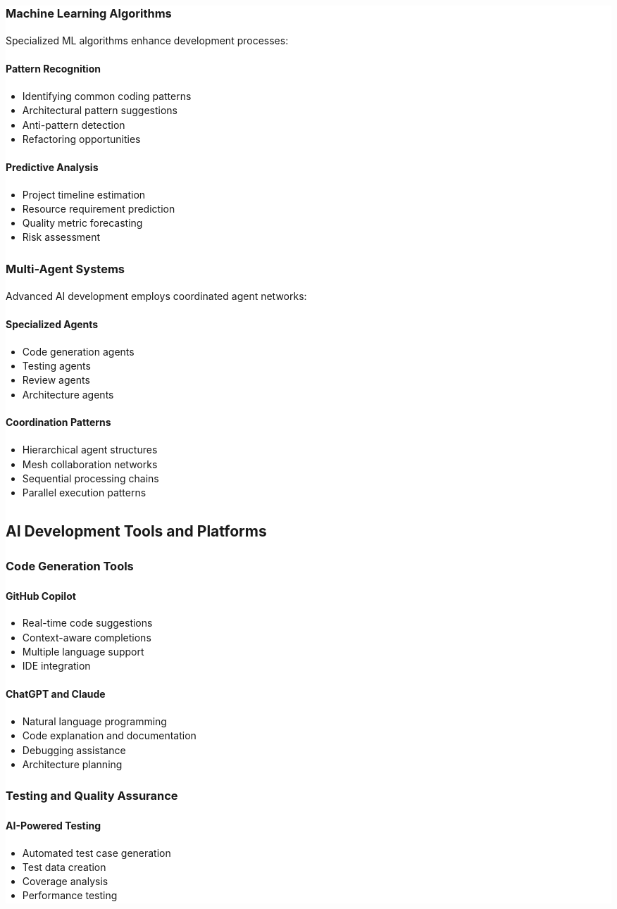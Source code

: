 ### Machine Learning Algorithms

Specialized ML algorithms enhance development processes:

#### Pattern Recognition
- Identifying common coding patterns
- Architectural pattern suggestions
- Anti-pattern detection
- Refactoring opportunities

#### Predictive Analysis
- Project timeline estimation
- Resource requirement prediction
- Quality metric forecasting
- Risk assessment

### Multi-Agent Systems

Advanced AI development employs coordinated agent networks:

#### Specialized Agents
- Code generation agents
- Testing agents
- Review agents
- Architecture agents

#### Coordination Patterns
- Hierarchical agent structures
- Mesh collaboration networks
- Sequential processing chains
- Parallel execution patterns

## AI Development Tools and Platforms

### Code Generation Tools

#### GitHub Copilot
- Real-time code suggestions
- Context-aware completions
- Multiple language support
- IDE integration

#### ChatGPT and Claude
- Natural language programming
- Code explanation and documentation
- Debugging assistance
- Architecture planning

### Testing and Quality Assurance

#### AI-Powered Testing
- Automated test case generation
- Test data creation
- Coverage analysis
- Performance testing
